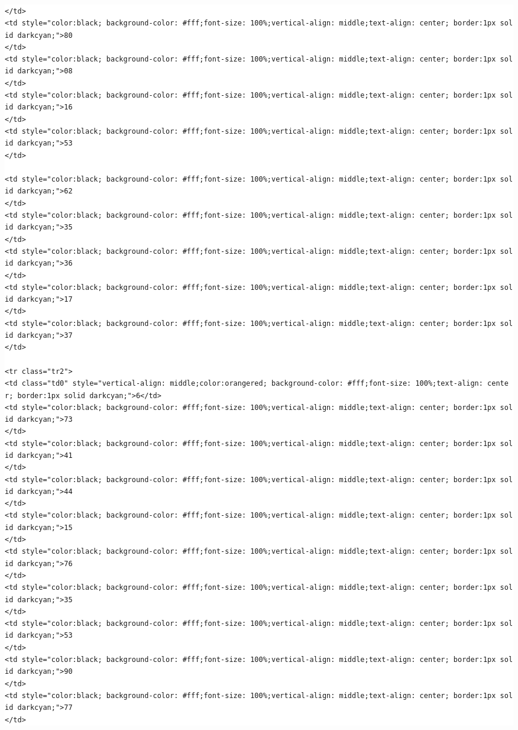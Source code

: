     </td>
    <td style="color:black; background-color: #fff;font-size: 100%;vertical-align: middle;text-align: center; border:1px solid darkcyan;">80
    </td>
    <td style="color:black; background-color: #fff;font-size: 100%;vertical-align: middle;text-align: center; border:1px solid darkcyan;">08
    </td>
    <td style="color:black; background-color: #fff;font-size: 100%;vertical-align: middle;text-align: center; border:1px solid darkcyan;">16
    </td>
    <td style="color:black; background-color: #fff;font-size: 100%;vertical-align: middle;text-align: center; border:1px solid darkcyan;">53
    </td>
    
    <td style="color:black; background-color: #fff;font-size: 100%;vertical-align: middle;text-align: center; border:1px solid darkcyan;">62
    </td>
    <td style="color:black; background-color: #fff;font-size: 100%;vertical-align: middle;text-align: center; border:1px solid darkcyan;">35
    </td>
    <td style="color:black; background-color: #fff;font-size: 100%;vertical-align: middle;text-align: center; border:1px solid darkcyan;">36
    </td>
    <td style="color:black; background-color: #fff;font-size: 100%;vertical-align: middle;text-align: center; border:1px solid darkcyan;">17
    </td>
    <td style="color:black; background-color: #fff;font-size: 100%;vertical-align: middle;text-align: center; border:1px solid darkcyan;">37
    </td>
    
    <tr class="tr2">
    <td class="td0" style="vertical-align: middle;color:orangered; background-color: #fff;font-size: 100%;text-align: center; border:1px solid darkcyan;">6</td>
    <td style="color:black; background-color: #fff;font-size: 100%;vertical-align: middle;text-align: center; border:1px solid darkcyan;">73
    </td>
    <td style="color:black; background-color: #fff;font-size: 100%;vertical-align: middle;text-align: center; border:1px solid darkcyan;">41
    </td>
    <td style="color:black; background-color: #fff;font-size: 100%;vertical-align: middle;text-align: center; border:1px solid darkcyan;">44
    </td>
    <td style="color:black; background-color: #fff;font-size: 100%;vertical-align: middle;text-align: center; border:1px solid darkcyan;">15
    </td>
    <td style="color:black; background-color: #fff;font-size: 100%;vertical-align: middle;text-align: center; border:1px solid darkcyan;">76
    </td>
    <td style="color:black; background-color: #fff;font-size: 100%;vertical-align: middle;text-align: center; border:1px solid darkcyan;">35
    </td>
    <td style="color:black; background-color: #fff;font-size: 100%;vertical-align: middle;text-align: center; border:1px solid darkcyan;">53
    </td>
    <td style="color:black; background-color: #fff;font-size: 100%;vertical-align: middle;text-align: center; border:1px solid darkcyan;">90
    </td>
    <td style="color:black; background-color: #fff;font-size: 100%;vertical-align: middle;text-align: center; border:1px solid darkcyan;">77
    </td>
    